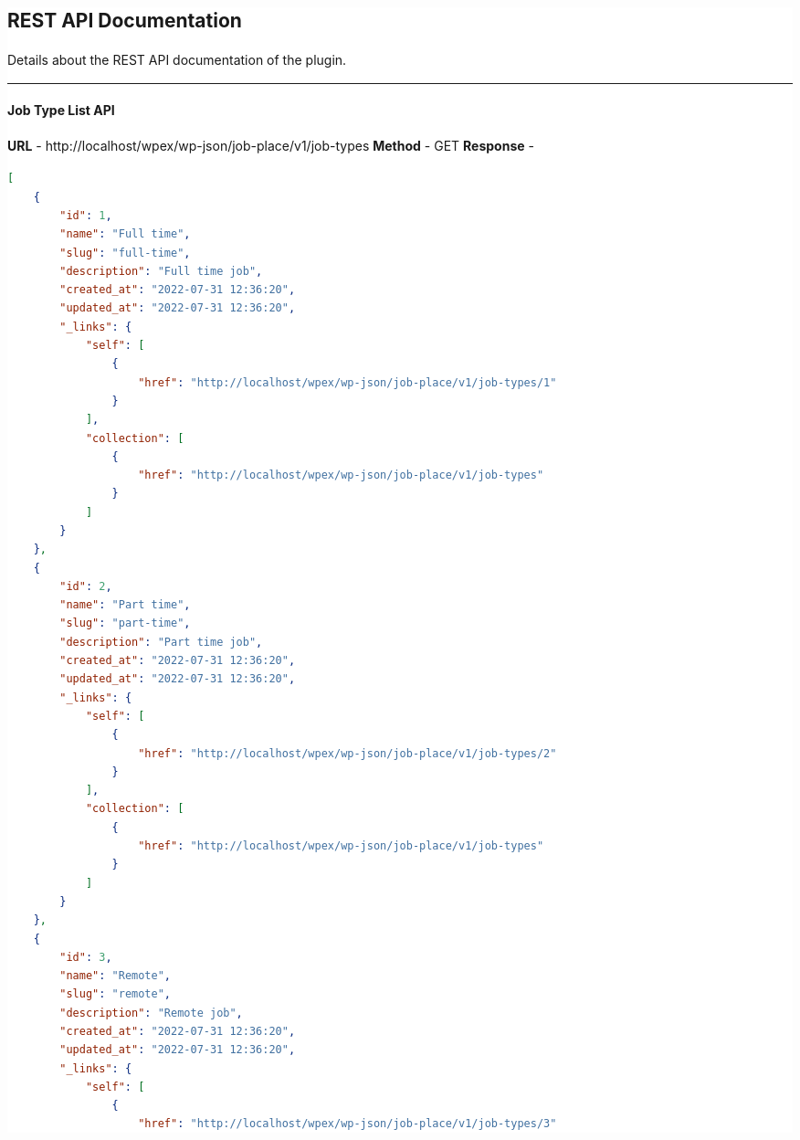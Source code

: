 ## REST API Documentation

Details about the REST API documentation of the plugin.

---

#### Job Type List API
**URL** - http://localhost/wpex/wp-json/job-place/v1/job-types
**Method** - GET
**Response** -
```json
[
    {
        "id": 1,
        "name": "Full time",
        "slug": "full-time",
        "description": "Full time job",
        "created_at": "2022-07-31 12:36:20",
        "updated_at": "2022-07-31 12:36:20",
        "_links": {
            "self": [
                {
                    "href": "http://localhost/wpex/wp-json/job-place/v1/job-types/1"
                }
            ],
            "collection": [
                {
                    "href": "http://localhost/wpex/wp-json/job-place/v1/job-types"
                }
            ]
        }
    },
    {
        "id": 2,
        "name": "Part time",
        "slug": "part-time",
        "description": "Part time job",
        "created_at": "2022-07-31 12:36:20",
        "updated_at": "2022-07-31 12:36:20",
        "_links": {
            "self": [
                {
                    "href": "http://localhost/wpex/wp-json/job-place/v1/job-types/2"
                }
            ],
            "collection": [
                {
                    "href": "http://localhost/wpex/wp-json/job-place/v1/job-types"
                }
            ]
        }
    },
    {
        "id": 3,
        "name": "Remote",
        "slug": "remote",
        "description": "Remote job",
        "created_at": "2022-07-31 12:36:20",
        "updated_at": "2022-07-31 12:36:20",
        "_links": {
            "self": [
                {
                    "href": "http://localhost/wpex/wp-json/job-place/v1/job-types/3"
```